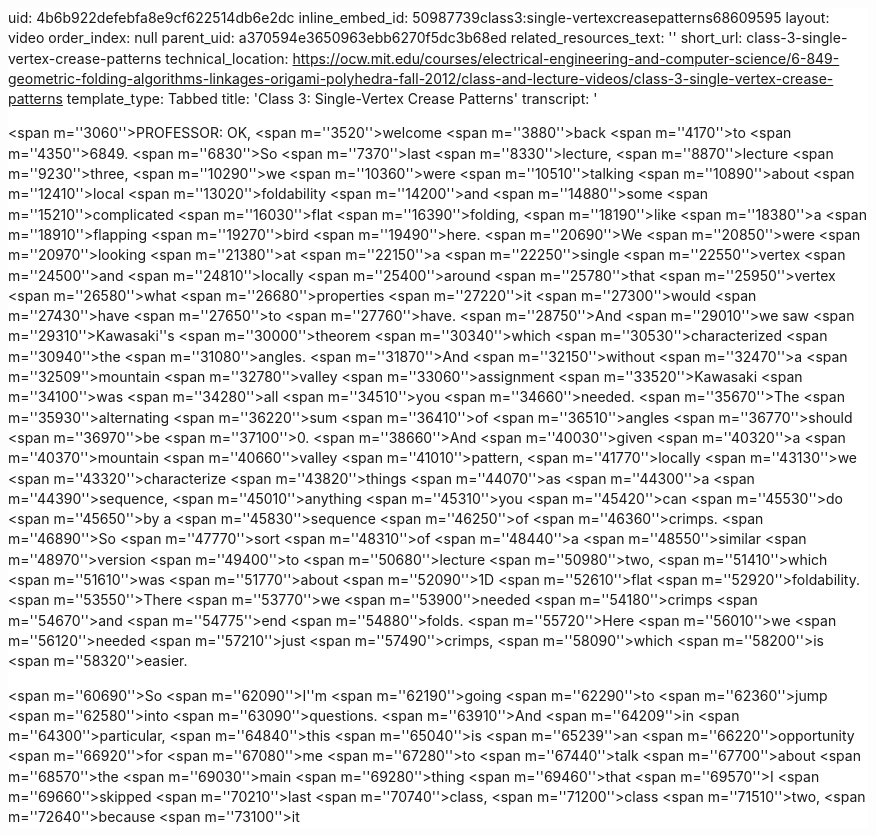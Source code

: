   uid: 4b6b922defebfa8e9cf622514db6e2dc
inline_embed_id: 50987739class3:single-vertexcreasepatterns68609595
layout: video
order_index: null
parent_uid: a370594e3650963ebb6270f5dc3b68ed
related_resources_text: ''
short_url: class-3-single-vertex-crease-patterns
technical_location: https://ocw.mit.edu/courses/electrical-engineering-and-computer-science/6-849-geometric-folding-algorithms-linkages-origami-polyhedra-fall-2012/class-and-lecture-videos/class-3-single-vertex-crease-patterns
template_type: Tabbed
title: 'Class 3: Single-Vertex Crease Patterns'
transcript: '<p><span m=''3060''>PROFESSOR: OK,</span> <span m=''3520''>welcome</span>
  <span m=''3880''>back</span> <span m=''4170''>to</span> <span m=''4350''>6849.</span>
  <span m=''6830''>So</span> <span m=''7370''>last</span> <span m=''8330''>lecture,</span>
  <span m=''8870''>lecture</span> <span m=''9230''>three,</span> <span m=''10290''>we</span>
  <span m=''10360''>were</span> <span m=''10510''>talking</span> <span m=''10890''>about</span>
  <span m=''12410''>local</span> <span m=''13020''>foldability</span> <span m=''14200''>and</span>
  <span m=''14880''>some</span> <span m=''15210''>complicated</span> <span m=''16030''>flat</span>
  <span m=''16390''>folding,</span> <span m=''18190''>like</span> <span m=''18380''>a</span>
  <span m=''18910''>flapping</span> <span m=''19270''>bird</span> <span m=''19490''>here.</span>
  <span m=''20690''>We</span> <span m=''20850''>were</span> <span m=''20970''>looking</span>
  <span m=''21380''>at</span> <span m=''22150''>a</span> <span m=''22250''>single</span>
  <span m=''22550''>vertex</span> <span m=''24500''>and</span> <span m=''24810''>locally</span>
  <span m=''25400''>around</span> <span m=''25780''>that</span> <span m=''25950''>vertex</span>
  <span m=''26580''>what</span> <span m=''26680''>properties</span> <span m=''27220''>it</span>
  <span m=''27300''>would</span> <span m=''27430''>have</span> <span m=''27650''>to</span>
  <span m=''27760''>have.</span> <span m=''28750''>And</span> <span m=''29010''>we
  saw</span> <span m=''29310''>Kawasaki''s</span> <span m=''30000''>theorem</span>
  <span m=''30340''>which</span> <span m=''30530''>characterized</span> <span m=''30940''>the</span>
  <span m=''31080''>angles.</span> <span m=''31870''>And</span> <span m=''32150''>without</span>
  <span m=''32470''>a</span> <span m=''32509''>mountain</span> <span m=''32780''>valley</span>
  <span m=''33060''>assignment</span> <span m=''33520''>Kawasaki</span> <span m=''34100''>was</span>
  <span m=''34280''>all</span> <span m=''34510''>you</span> <span m=''34660''>needed.</span>
  <span m=''35670''>The</span> <span m=''35930''>alternating</span> <span m=''36220''>sum</span>
  <span m=''36410''>of</span> <span m=''36510''>angles</span> <span m=''36770''>should</span>
  <span m=''36970''>be</span> <span m=''37100''>0.</span> <span m=''38660''>And</span>
  <span m=''40030''>given</span> <span m=''40320''>a</span> <span m=''40370''>mountain</span>
  <span m=''40660''>valley</span> <span m=''41010''>pattern,</span> <span m=''41770''>locally</span>
  <span m=''43130''>we</span> <span m=''43320''>characterize</span> <span m=''43820''>things</span>
  <span m=''44070''>as</span> <span m=''44300''>a</span> <span m=''44390''>sequence,</span>
  <span m=''45010''>anything</span> <span m=''45310''>you</span> <span m=''45420''>can</span>
  <span m=''45530''>do</span> <span m=''45650''>by a</span> <span m=''45830''>sequence</span>
  <span m=''46250''>of</span> <span m=''46360''>crimps.</span> <span m=''46890''>So</span>
  <span m=''47770''>sort</span> <span m=''48310''>of</span> <span m=''48440''>a</span>
  <span m=''48550''>similar</span> <span m=''48970''>version</span> <span m=''49400''>to</span>
  <span m=''50680''>lecture</span> <span m=''50980''>two,</span> <span m=''51410''>which</span>
  <span m=''51610''>was</span> <span m=''51770''>about</span> <span m=''52090''>1D</span>
  <span m=''52610''>flat</span> <span m=''52920''>foldability.</span> <span m=''53550''>There</span>
  <span m=''53770''>we</span> <span m=''53900''>needed</span> <span m=''54180''>crimps</span>
  <span m=''54670''>and</span> <span m=''54775''>end</span> <span m=''54880''>folds.</span>
  <span m=''55720''>Here</span> <span m=''56010''>we</span> <span m=''56120''>needed</span>
  <span m=''57210''>just</span> <span m=''57490''>crimps,</span> <span m=''58090''>which</span>
  <span m=''58200''>is</span> <span m=''58320''>easier.</span> </p><p><span m=''60690''>So</span>
  <span m=''62090''>I''m</span> <span m=''62190''>going</span> <span m=''62290''>to</span>
  <span m=''62360''>jump</span> <span m=''62580''>into</span> <span m=''63090''>questions.</span>
  <span m=''63910''>And</span> <span m=''64209''>in</span> <span m=''64300''>particular,</span>
  <span m=''64840''>this</span> <span m=''65040''>is</span> <span m=''65239''>an</span>
  <span m=''66220''>opportunity</span> <span m=''66920''>for</span> <span m=''67080''>me</span>
  <span m=''67280''>to</span> <span m=''67440''>talk</span> <span m=''67700''>about</span>
  <span m=''68570''>the</span> <span m=''69030''>main</span> <span m=''69280''>thing</span>
  <span m=''69460''>that</span> <span m=''69570''>I</span> <span m=''69660''>skipped</span>
  <span m=''70210''>last</span> <span m=''70740''>class,</span> <span m=''71200''>class</span>
  <span m=''71510''>two,</span> <span m=''72640''>because</span> <span m=''73100''>it</span>